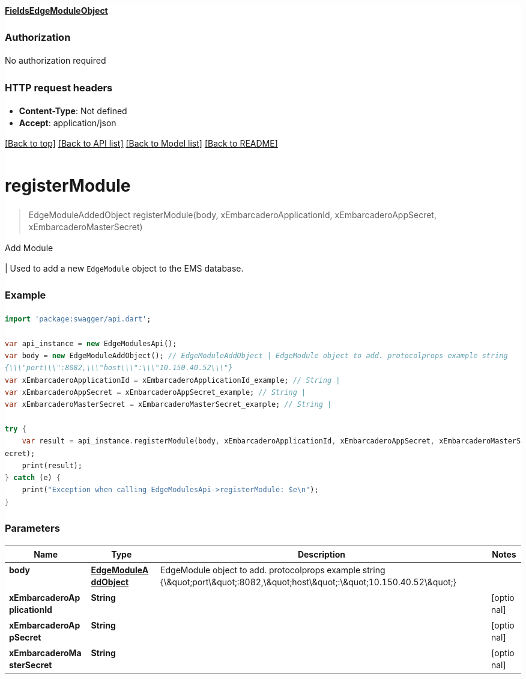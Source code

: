 [**FieldsEdgeModuleObject**](FieldsEdgeModuleObject.md)

### Authorization

No authorization required

### HTTP request headers

 - **Content-Type**: Not defined
 - **Accept**: application/json

[[Back to top]](#) [[Back to API list]](../README.md#documentation-for-api-endpoints) [[Back to Model list]](../README.md#documentation-for-models) [[Back to README]](../README.md)

# **registerModule**
> EdgeModuleAddedObject registerModule(body, xEmbarcaderoApplicationId, xEmbarcaderoAppSecret, xEmbarcaderoMasterSecret)

Add Module

 |      Used to add a new `EdgeModule` object to the EMS database.

### Example 
```dart
import 'package:swagger/api.dart';

var api_instance = new EdgeModulesApi();
var body = new EdgeModuleAddObject(); // EdgeModuleAddObject | EdgeModule object to add. protocolprops example string {\\\"port\\\":8082,\\\"host\\\":\\\"10.150.40.52\\\"}
var xEmbarcaderoApplicationId = xEmbarcaderoApplicationId_example; // String | 
var xEmbarcaderoAppSecret = xEmbarcaderoAppSecret_example; // String | 
var xEmbarcaderoMasterSecret = xEmbarcaderoMasterSecret_example; // String | 

try { 
    var result = api_instance.registerModule(body, xEmbarcaderoApplicationId, xEmbarcaderoAppSecret, xEmbarcaderoMasterSecret);
    print(result);
} catch (e) {
    print("Exception when calling EdgeModulesApi->registerModule: $e\n");
}
```

### Parameters

Name | Type | Description  | Notes
------------- | ------------- | ------------- | -------------
 **body** | [**EdgeModuleAddObject**](EdgeModuleAddObject.md)| EdgeModule object to add. protocolprops example string {\\\&quot;port\\\&quot;:8082,\\\&quot;host\\\&quot;:\\\&quot;10.150.40.52\\\&quot;} | 
 **xEmbarcaderoApplicationId** | **String**|  | [optional] 
 **xEmbarcaderoAppSecret** | **String**|  | [optional] 
 **xEmbarcaderoMasterSecret** | **String**|  | [optional] 
